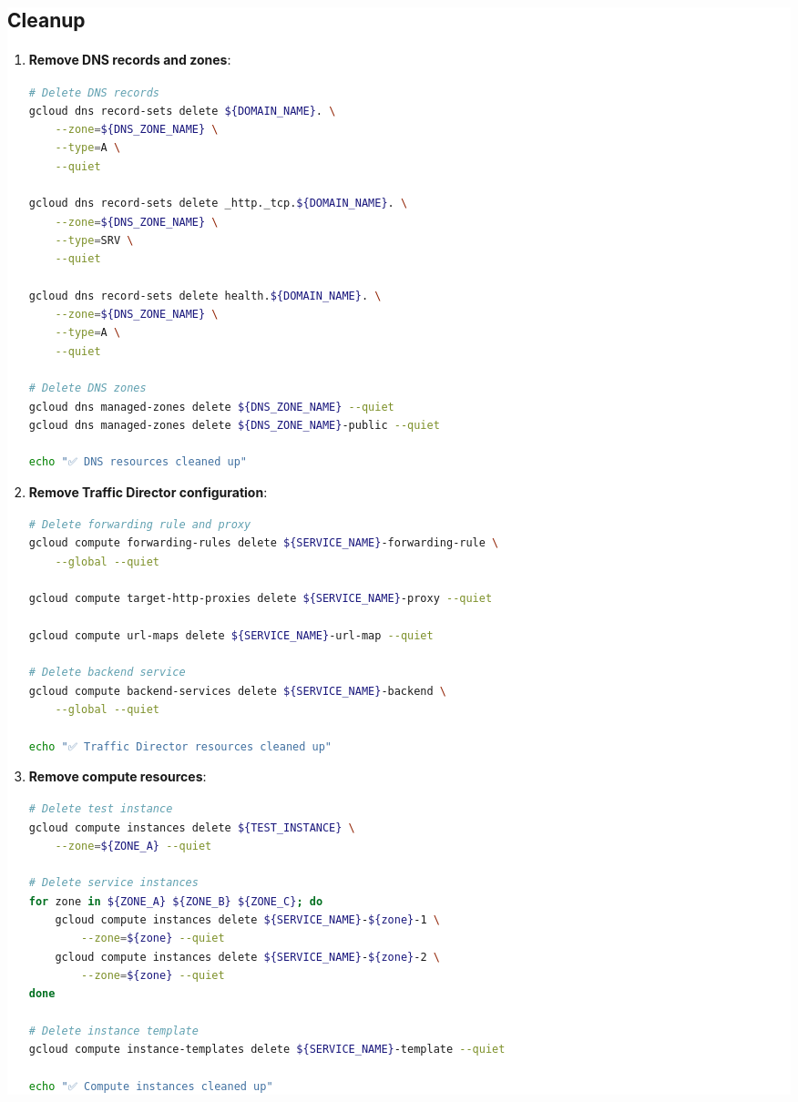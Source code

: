 ## Cleanup

1. **Remove DNS records and zones**:

   ```bash
   # Delete DNS records
   gcloud dns record-sets delete ${DOMAIN_NAME}. \
       --zone=${DNS_ZONE_NAME} \
       --type=A \
       --quiet
   
   gcloud dns record-sets delete _http._tcp.${DOMAIN_NAME}. \
       --zone=${DNS_ZONE_NAME} \
       --type=SRV \
       --quiet
   
   gcloud dns record-sets delete health.${DOMAIN_NAME}. \
       --zone=${DNS_ZONE_NAME} \
       --type=A \
       --quiet
   
   # Delete DNS zones
   gcloud dns managed-zones delete ${DNS_ZONE_NAME} --quiet
   gcloud dns managed-zones delete ${DNS_ZONE_NAME}-public --quiet
   
   echo "✅ DNS resources cleaned up"
   ```

2. **Remove Traffic Director configuration**:

   ```bash
   # Delete forwarding rule and proxy
   gcloud compute forwarding-rules delete ${SERVICE_NAME}-forwarding-rule \
       --global --quiet
   
   gcloud compute target-http-proxies delete ${SERVICE_NAME}-proxy --quiet
   
   gcloud compute url-maps delete ${SERVICE_NAME}-url-map --quiet
   
   # Delete backend service
   gcloud compute backend-services delete ${SERVICE_NAME}-backend \
       --global --quiet
   
   echo "✅ Traffic Director resources cleaned up"
   ```

3. **Remove compute resources**:

   ```bash
   # Delete test instance
   gcloud compute instances delete ${TEST_INSTANCE} \
       --zone=${ZONE_A} --quiet
   
   # Delete service instances
   for zone in ${ZONE_A} ${ZONE_B} ${ZONE_C}; do
       gcloud compute instances delete ${SERVICE_NAME}-${zone}-1 \
           --zone=${zone} --quiet
       gcloud compute instances delete ${SERVICE_NAME}-${zone}-2 \
           --zone=${zone} --quiet
   done
   
   # Delete instance template
   gcloud compute instance-templates delete ${SERVICE_NAME}-template --quiet
   
   echo "✅ Compute instances cleaned up"
   ```
